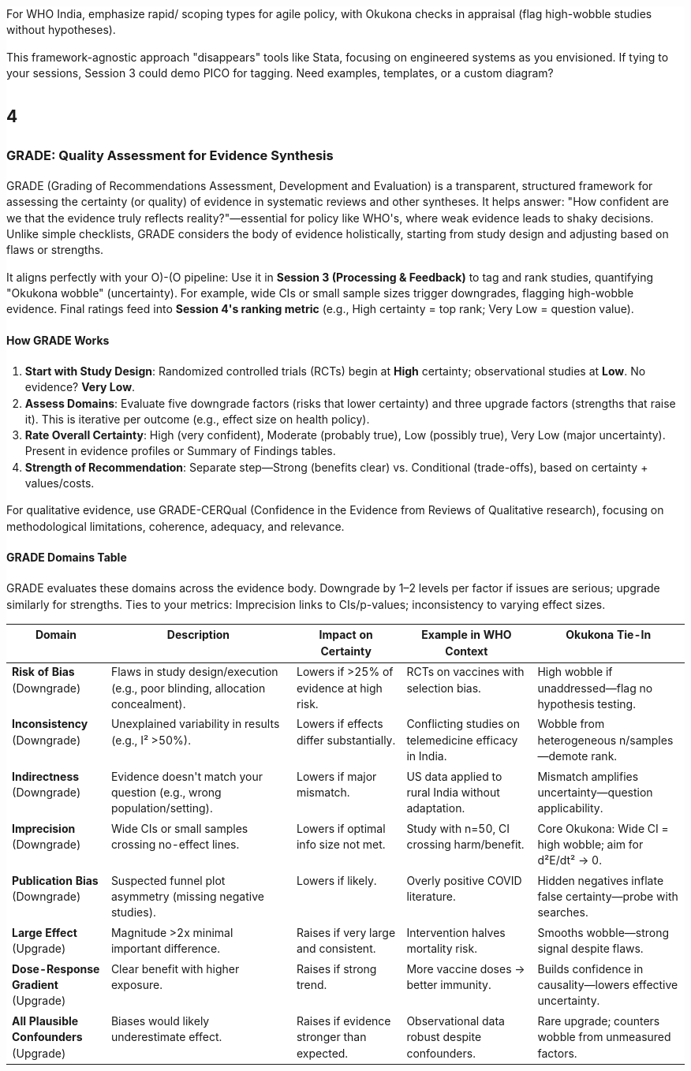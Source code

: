For WHO India, emphasize rapid/ scoping types for agile policy, with Okukona checks in appraisal (flag high-wobble studies without hypotheses).

This framework-agnostic approach "disappears" tools like Stata, focusing on engineered systems as you envisioned. If tying to your sessions, Session 3 could demo PICO for tagging. Need examples, templates, or a custom diagram?

## 4
### GRADE: Quality Assessment for Evidence Synthesis

GRADE (Grading of Recommendations Assessment, Development and Evaluation) is a transparent, structured framework for assessing the certainty (or quality) of evidence in systematic reviews and other syntheses. It helps answer: "How confident are we that the evidence truly reflects reality?"—essential for policy like WHO's, where weak evidence leads to shaky decisions. Unlike simple checklists, GRADE considers the body of evidence holistically, starting from study design and adjusting based on flaws or strengths.

It aligns perfectly with your O)-(O pipeline: Use it in **Session 3 (Processing & Feedback)** to tag and rank studies, quantifying "Okukona wobble" (uncertainty). For example, wide CIs or small sample sizes trigger downgrades, flagging high-wobble evidence. Final ratings feed into **Session 4's ranking metric** (e.g., High certainty = top rank; Very Low = question value).

#### How GRADE Works
1. **Start with Study Design**: Randomized controlled trials (RCTs) begin at **High** certainty; observational studies at **Low**. No evidence? **Very Low**.
2. **Assess Domains**: Evaluate five downgrade factors (risks that lower certainty) and three upgrade factors (strengths that raise it). This is iterative per outcome (e.g., effect size on health policy).
3. **Rate Overall Certainty**: High (very confident), Moderate (probably true), Low (possibly true), Very Low (major uncertainty). Present in evidence profiles or Summary of Findings tables.
4. **Strength of Recommendation**: Separate step—Strong (benefits clear) vs. Conditional (trade-offs), based on certainty + values/costs.

For qualitative evidence, use GRADE-CERQual (Confidence in the Evidence from Reviews of Qualitative research), focusing on methodological limitations, coherence, adequacy, and relevance.

#### GRADE Domains Table
GRADE evaluates these domains across the evidence body. Downgrade by 1–2 levels per factor if issues are serious; upgrade similarly for strengths. Ties to your metrics: Imprecision links to CIs/p-values; inconsistency to varying effect sizes.

| Domain | Description | Impact on Certainty | Example in WHO Context | Okukona Tie-In |
|--------|-------------|---------------------|------------------------|---------------|
| **Risk of Bias** (Downgrade) | Flaws in study design/execution (e.g., poor blinding, allocation concealment). | Lowers if >25% of evidence at high risk. | RCTs on vaccines with selection bias. | High wobble if unaddressed—flag no hypothesis testing. |
| **Inconsistency** (Downgrade) | Unexplained variability in results (e.g., I² >50%). | Lowers if effects differ substantially. | Conflicting studies on telemedicine efficacy in India. | Wobble from heterogeneous n/samples—demote rank. |
| **Indirectness** (Downgrade) | Evidence doesn't match your question (e.g., wrong population/setting). | Lowers if major mismatch. | US data applied to rural India without adaptation. | Mismatch amplifies uncertainty—question applicability. |
| **Imprecision** (Downgrade) | Wide CIs or small samples crossing no-effect lines. | Lowers if optimal info size not met. | Study with n=50, CI crossing harm/benefit. | Core Okukona: Wide CI = high wobble; aim for d²E/dt² → 0. |
| **Publication Bias** (Downgrade) | Suspected funnel plot asymmetry (missing negative studies). | Lowers if likely. | Overly positive COVID literature. | Hidden negatives inflate false certainty—probe with searches. |
| **Large Effect** (Upgrade) | Magnitude >2x minimal important difference. | Raises if very large and consistent. | Intervention halves mortality risk. | Smooths wobble—strong signal despite flaws. |
| **Dose-Response Gradient** (Upgrade) | Clear benefit with higher exposure. | Raises if strong trend. | More vaccine doses → better immunity. | Builds confidence in causality—lowers effective uncertainty. |
| **All Plausible Confounders** (Upgrade) | Biases would likely underestimate effect. | Raises if evidence stronger than expected. | Observational data robust despite confounders. | Rare upgrade; counters wobble from unmeasured factors. |
